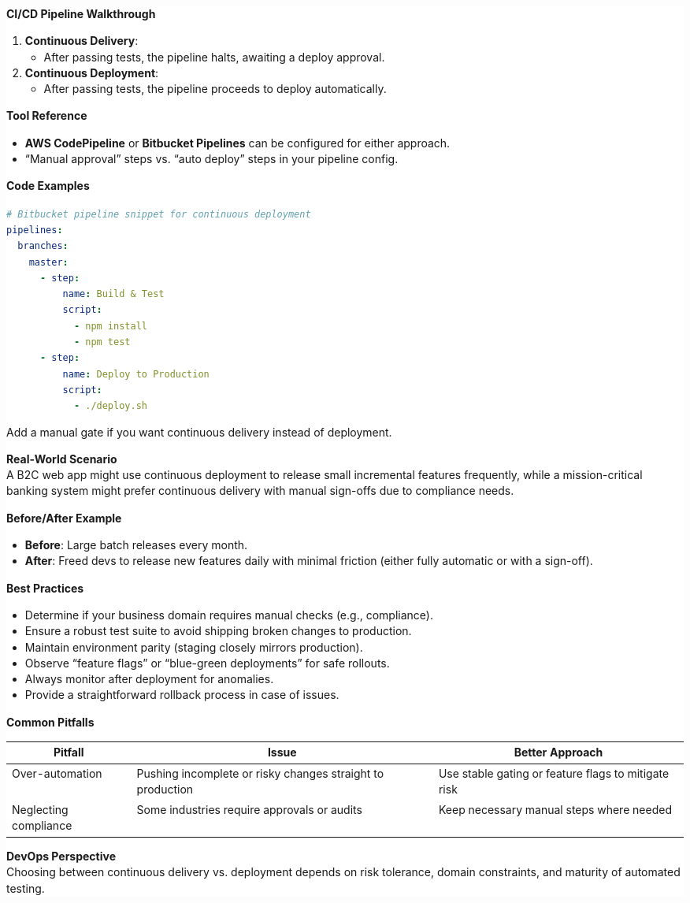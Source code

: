 **CI/CD Pipeline Walkthrough**  
1. **Continuous Delivery**:  
   - After passing tests, the pipeline halts, awaiting a deploy approval.  
2. **Continuous Deployment**:  
   - After passing tests, the pipeline proceeds to deploy automatically.

**Tool Reference**  
- **AWS CodePipeline** or **Bitbucket Pipelines** can be configured for either approach.  
- “Manual approval” steps vs. “auto deploy” steps in your pipeline config.

**Code Examples**  
```yaml
# Bitbucket pipeline snippet for continuous deployment
pipelines:
  branches:
    master:
      - step:
          name: Build & Test
          script:
            - npm install
            - npm test
      - step:
          name: Deploy to Production
          script:
            - ./deploy.sh
```
Add a manual gate if you want continuous delivery instead of deployment.

**Real-World Scenario**  
A B2C web app might use continuous deployment to release small incremental features frequently, while a mission-critical banking system might prefer continuous delivery with manual sign-offs due to compliance needs.

**Before/After Example**  
- **Before**: Large batch releases every month.  
- **After**: Freed devs to release new features daily with minimal friction (either fully automatic or with a sign-off).

**Best Practices**  
- Determine if your business domain requires manual checks (e.g., compliance).  
- Ensure a robust test suite to avoid shipping broken changes to production.  
- Maintain environment parity (staging closely mirrors production).  
- Observe “feature flags” or “blue-green deployments” for safe rollouts.  
- Always monitor after deployment for anomalies.  
- Provide a straightforward rollback process in case of issues.

**Common Pitfalls**  

| **Pitfall**          | **Issue**                                                      | **Better Approach**                                          |
|----------------------|----------------------------------------------------------------|--------------------------------------------------------------|
| Over-automation      | Pushing incomplete or risky changes straight to production      | Use stable gating or feature flags to mitigate risk          |
| Neglecting compliance| Some industries require approvals or audits                     | Keep necessary manual steps where needed                     |

**DevOps Perspective**  
Choosing between continuous delivery vs. deployment depends on risk tolerance, domain constraints, and maturity of automated testing.
